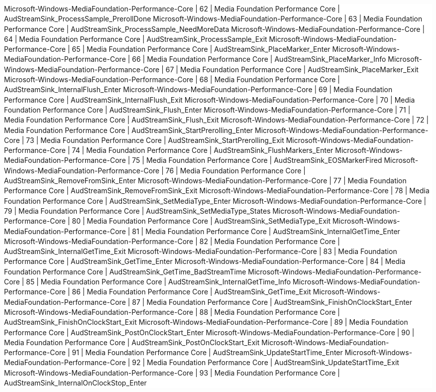 Microsoft-Windows-MediaFoundation-Performance-Core  |  62        |  Media Foundation Performance Core  |  AudStreamSink_ProcessSample_PrerollDone
Microsoft-Windows-MediaFoundation-Performance-Core  |  63        |  Media Foundation Performance Core  |  AudStreamSink_ProcessSample_NeedMoreData
Microsoft-Windows-MediaFoundation-Performance-Core  |  64        |  Media Foundation Performance Core  |  AudStreamSink_ProcessSample_Exit
Microsoft-Windows-MediaFoundation-Performance-Core  |  65        |  Media Foundation Performance Core  |  AudStreamSink_PlaceMarker_Enter
Microsoft-Windows-MediaFoundation-Performance-Core  |  66        |  Media Foundation Performance Core  |  AudStreamSink_PlaceMarker_Info
Microsoft-Windows-MediaFoundation-Performance-Core  |  67        |  Media Foundation Performance Core  |  AudStreamSink_PlaceMarker_Exit
Microsoft-Windows-MediaFoundation-Performance-Core  |  68        |  Media Foundation Performance Core  |  AudStreamSink_InternalFlush_Enter
Microsoft-Windows-MediaFoundation-Performance-Core  |  69        |  Media Foundation Performance Core  |  AudStreamSink_InternalFlush_Exit
Microsoft-Windows-MediaFoundation-Performance-Core  |  70        |  Media Foundation Performance Core  |  AudStreamSink_Flush_Enter
Microsoft-Windows-MediaFoundation-Performance-Core  |  71        |  Media Foundation Performance Core  |  AudStreamSink_Flush_Exit
Microsoft-Windows-MediaFoundation-Performance-Core  |  72        |  Media Foundation Performance Core  |  AudStreamSink_StartPrerolling_Enter
Microsoft-Windows-MediaFoundation-Performance-Core  |  73        |  Media Foundation Performance Core  |  AudStreamSink_StartPrerolling_Exit
Microsoft-Windows-MediaFoundation-Performance-Core  |  74        |  Media Foundation Performance Core  |  AudStreamSink_FlushMarkers_Enter
Microsoft-Windows-MediaFoundation-Performance-Core  |  75        |  Media Foundation Performance Core  |  AudStreamSink_EOSMarkerFired
Microsoft-Windows-MediaFoundation-Performance-Core  |  76        |  Media Foundation Performance Core  |  AudStreamSink_RemoveFromSink_Enter
Microsoft-Windows-MediaFoundation-Performance-Core  |  77        |  Media Foundation Performance Core  |  AudStreamSink_RemoveFromSink_Exit
Microsoft-Windows-MediaFoundation-Performance-Core  |  78        |  Media Foundation Performance Core  |  AudStreamSink_SetMediaType_Enter
Microsoft-Windows-MediaFoundation-Performance-Core  |  79        |  Media Foundation Performance Core  |  AudStreamSink_SetMediaType_States
Microsoft-Windows-MediaFoundation-Performance-Core  |  80        |  Media Foundation Performance Core  |  AudStreamSink_SetMediaType_Exit
Microsoft-Windows-MediaFoundation-Performance-Core  |  81        |  Media Foundation Performance Core  |  AudStreamSink_InternalGetTime_Enter
Microsoft-Windows-MediaFoundation-Performance-Core  |  82        |  Media Foundation Performance Core  |  AudStreamSink_InternalGetTime_Exit
Microsoft-Windows-MediaFoundation-Performance-Core  |  83        |  Media Foundation Performance Core  |  AudStreamSink_GetTime_Enter
Microsoft-Windows-MediaFoundation-Performance-Core  |  84        |  Media Foundation Performance Core  |  AudStreamSink_GetTime_BadStreamTime
Microsoft-Windows-MediaFoundation-Performance-Core  |  85        |  Media Foundation Performance Core  |  AudStreamSink_InternalGetTime_Info
Microsoft-Windows-MediaFoundation-Performance-Core  |  86        |  Media Foundation Performance Core  |  AudStreamSink_GetTime_Exit
Microsoft-Windows-MediaFoundation-Performance-Core  |  87        |  Media Foundation Performance Core  |  AudStreamSink_FinishOnClockStart_Enter
Microsoft-Windows-MediaFoundation-Performance-Core  |  88        |  Media Foundation Performance Core  |  AudStreamSink_FinishOnClockStart_Exit
Microsoft-Windows-MediaFoundation-Performance-Core  |  89        |  Media Foundation Performance Core  |  AudStreamSink_PostOnClockStart_Enter
Microsoft-Windows-MediaFoundation-Performance-Core  |  90        |  Media Foundation Performance Core  |  AudStreamSink_PostOnClockStart_Exit
Microsoft-Windows-MediaFoundation-Performance-Core  |  91        |  Media Foundation Performance Core  |  AudStreamSink_UpdateStartTime_Enter
Microsoft-Windows-MediaFoundation-Performance-Core  |  92        |  Media Foundation Performance Core  |  AudStreamSink_UpdateStartTime_Exit
Microsoft-Windows-MediaFoundation-Performance-Core  |  93        |  Media Foundation Performance Core  |  AudStreamSink_InternalOnClockStop_Enter